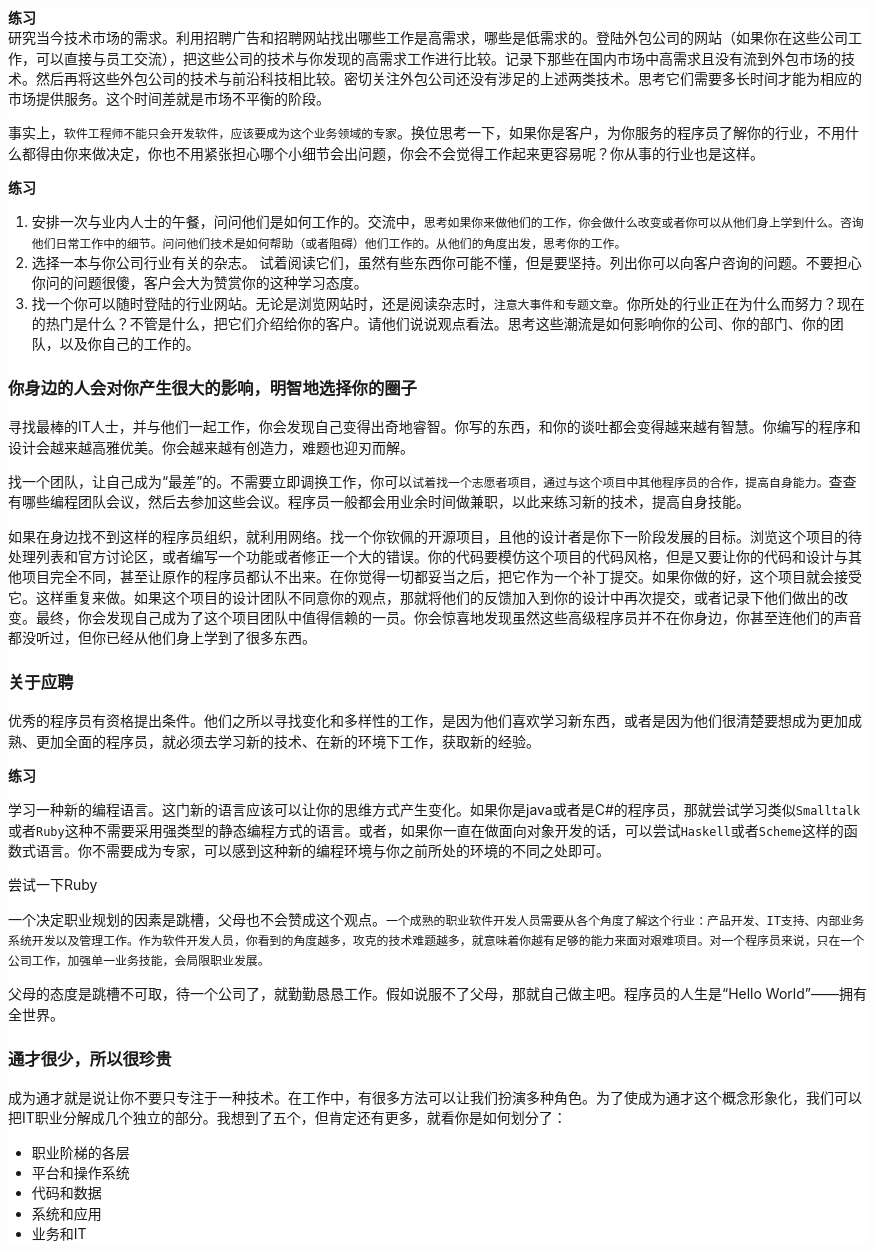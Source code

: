 **练习**  
研究当今技术市场的需求。利用招聘广告和招聘网站找出哪些工作是高需求，哪些是低需求的。登陆外包公司的网站（如果你在这些公司工作，可以直接与员工交流），把这些公司的技术与你发现的高需求工作进行比较。记录下那些在国内市场中高需求且没有流到外包市场的技术。然后再将这些外包公司的技术与前沿科技相比较。密切关注外包公司还没有涉足的上述两类技术。思考它们需要多长时间才能为相应的市场提供服务。这个时间差就是市场不平衡的阶段。



事实上，`软件工程师不能只会开发软件，应该要成为这个业务领域的专家`。换位思考一下，如果你是客户，为你服务的程序员了解你的行业，不用什么都得由你来做决定，你也不用紧张担心哪个小细节会出问题，你会不会觉得工作起来更容易呢？你从事的行业也是这样。

**练习**  
1. 安排一次与业内人士的午餐，问问他们是如何工作的。交流中，`思考如果你来做他们的工作，你会做什么改变或者你可以从他们身上学到什么。咨询他们日常工作中的细节。问问他们技术是如何帮助（或者阻碍）他们工作的。从他们的角度出发，思考你的工作。`  
2. 选择一本与你公司行业有关的杂志。 试着阅读它们，虽然有些东西你可能不懂，但是要坚持。列出你可以向客户咨询的问题。不要担心你问的问题很傻，客户会大为赞赏你的这种学习态度。  
3. 找一个你可以随时登陆的行业网站。无论是浏览网站时，还是阅读杂志时，`注意大事件和专题文章`。你所处的行业正在为什么而努力？现在的热门是什么？不管是什么，把它们介绍给你的客户。请他们说说观点看法。思考这些潮流是如何影响你的公司、你的部门、你的团队，以及你自己的工作的。



### **你身边的人会对你产生很大的影响，明智地选择你的圈子**  
寻找最棒的IT人士，并与他们一起工作，你会发现自己变得出奇地睿智。你写的东西，和你的谈吐都会变得越来越有智慧。你编写的程序和设计会越来越高雅优美。你会越来越有创造力，难题也迎刃而解。  

找一个团队，让自己成为“最差”的。不需要立即调换工作，你可以`试着找一个志愿者项目，通过与这个项目中其他程序员的合作，提高自身能力。`查查有哪些编程团队会议，然后去参加这些会议。程序员一般都会用业余时间做兼职，以此来练习新的技术，提高自身技能。  

如果在身边找不到这样的程序员组织，就利用网络。找一个你钦佩的开源项目，且他的设计者是你下一阶段发展的目标。浏览这个项目的待处理列表和官方讨论区，或者编写一个功能或者修正一个大的错误。你的代码要模仿这个项目的代码风格，但是又要让你的代码和设计与其他项目完全不同，甚至让原作的程序员都认不出来。在你觉得一切都妥当之后，把它作为一个补丁提交。如果你做的好，这个项目就会接受它。这样重复来做。如果这个项目的设计团队不同意你的观点，那就将他们的反馈加入到你的设计中再次提交，或者记录下他们做出的改变。最终，你会发现自己成为了这个项目团队中值得信赖的一员。你会惊喜地发现虽然这些高级程序员并不在你身边，你甚至连他们的声音都没听过，但你已经从他们身上学到了很多东西。



### **关于应聘**  
优秀的程序员有资格提出条件。他们之所以寻找变化和多样性的工作，是因为他们喜欢学习新东西，或者是因为他们很清楚要想成为更加成熟、更加全面的程序员，就必须去学习新的技术、在新的环境下工作，获取新的经验。

**练习**  

学习一种新的编程语言。这门新的语言应该可以让你的思维方式产生变化。如果你是java或者是C#的程序员，那就尝试学习类似`Smalltalk`或者`Ruby`这种不需要采用强类型的静态编程方式的语言。或者，如果你一直在做面向对象开发的话，可以尝试`Haskell`或者`Scheme`这样的函数式语言。你不需要成为专家，可以感到这种新的编程环境与你之前所处的环境的不同之处即可。

尝试一下Ruby




一个决定职业规划的因素是跳槽，父母也不会赞成这个观点。`一个成熟的职业软件开发人员需要从各个角度了解这个行业：产品开发、IT支持、内部业务系统开发以及管理工作。作为软件开发人员，你看到的角度越多，攻克的技术难题越多，就意味着你越有足够的能力来面对艰难项目。对一个程序员来说，只在一个公司工作，加强单一业务技能，会局限职业发展。`

父母的态度是跳槽不可取，待一个公司了，就勤勤恳恳工作。假如说服不了父母，那就自己做主吧。程序员的人生是“Hello World”——拥有全世界。


### **通才很少，所以很珍贵**  
成为通才就是说让你不要只专注于一种技术。在工作中，有很多方法可以让我们扮演多种角色。为了使成为通才这个概念形象化，我们可以把IT职业分解成几个独立的部分。我想到了五个，但肯定还有更多，就看你是如何划分了：
- 职业阶梯的各层
- 平台和操作系统
- 代码和数据
- 系统和应用
- 业务和IT
